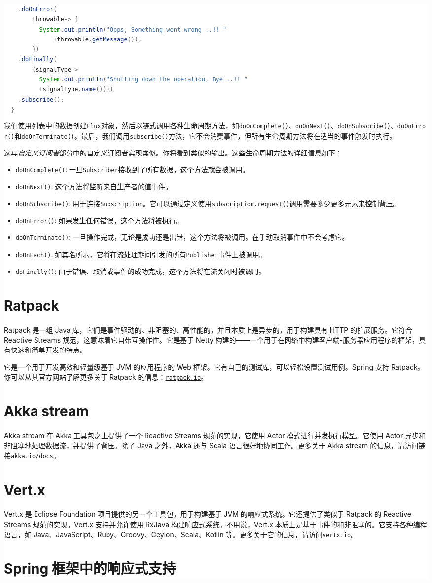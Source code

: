 ```java
    .doOnError(
        throwable-> {
          System.out.println("Opps, Something went wrong ..!! "
              +throwable.getMessage());
        })
    .doFinally(
        (signalType->
          System.out.println("Shutting down the operation, Bye ..!! "
          +signalType.name())))
    .subscribe();
  }
```

我们使用列表中的数据创建`Flux`对象，然后以链式调用各种生命周期方法，如`doOnComplete()`、`doOnNext()`、`doOnSubscribe()`、`doOnError()`和`doOnTerminate()`。最后，我们调用`subscribe()`方法，它不会消费事件，但所有生命周期方法将在适当的事件触发时执行。

这与*自定义订阅者*部分中的自定义订阅者实现类似。你将看到类似的输出。这些生命周期方法的详细信息如下：

+   `doOnComplete()`: 一旦`Subscriber`接收到了所有数据，这个方法就会被调用。

+   `doOnNext()`: 这个方法将监听来自生产者的值事件。

+   `doOnSubscribe()`: 用于连接`Subscription`。它可以通过定义使用`subscription.request()`调用需要多少更多元素来控制背压。

+   `doOnError()`: 如果发生任何错误，这个方法将被执行。

+   `doOnTerminate()`: 一旦操作完成，无论是成功还是出错，这个方法将被调用。在手动取消事件中不会考虑它。

+   `doOnEach()`: 如其名所示，它将在流处理期间引发的所有`Publisher`事件上被调用。

+   `doFinally()`: 由于错误、取消或事件的成功完成，这个方法将在流关闭时被调用。

# Ratpack

Ratpack 是一组 Java 库，它们是事件驱动的、非阻塞的、高性能的，并且本质上是异步的，用于构建具有 HTTP 的扩展服务。它符合 Reactive Streams 规范，这意味着它自带互操作性。它是基于 Netty 构建的——一个用于在网络中构建客户端-服务器应用程序的框架，具有快速和简单开发的特点。

它是一个用于开发高效和轻量级基于 JVM 的应用程序的 Web 框架。它有自己的测试库，可以轻松设置测试用例。Spring 支持 Ratpack。你可以从其官方网站了解更多关于 Ratpack 的信息：[`ratpack.io`](https://ratpack.io)。

# Akka stream

Akka stream 在 Akka 工具包之上提供了一个 Reactive Streams 规范的实现，它使用 Actor 模式进行并发执行模型。它使用 Actor 异步和非阻塞地处理数据流，并提供了背压。除了 Java 之外，Akka 还与 Scala 语言很好地协同工作。更多关于 Akka stream 的信息，请访问链接[`akka.io/docs`](https://akka.io/docs)。

# Vert.x

Vert.x 是 Eclipse Foundation 项目提供的另一个工具包，用于构建基于 JVM 的响应式系统。它还提供了类似于 Ratpack 的 Reactive Streams 规范的实现。Vert.x 支持并允许使用 RxJava 构建响应式系统。不用说，Vert.x 本质上是基于事件的和非阻塞的。它支持各种编程语言，如 Java、JavaScript、Ruby、Groovy、Ceylon、Scala、Kotlin 等。更多关于它的信息，请访问[`vertx.io`](https://vertx.io)。

# Spring 框架中的响应式支持
